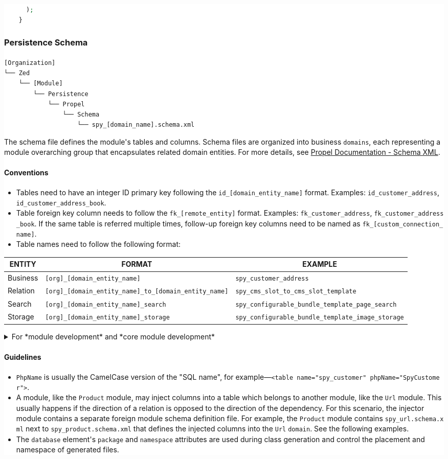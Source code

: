 ```php
      );
    }
```

### Persistence Schema

```text
[Organization]
└── Zed
    └── [Module]
        └── Persistence
            └── Propel
                └── Schema
                    └── spy_[domain_name].schema.xml
```

The schema file defines the module's tables and columns. Schema files are organized into business `domains`, each representing a module overarching group that encapsulates related domain entities. For more details, see [Propel Documentation - Schema XML](https://propelorm.org/documentation/reference/schema.html).

#### Conventions


- Tables need to have an integer ID primary key following the `id_[domain_entity_name]` format. Examples: `id_customer_address`, `id_customer_address_book`.
- Table foreign key column needs to follow the `fk_[remote_entity]` format. Examples: `fk_customer_address`, `fk_customer_address_book`. If the same table is referred multiple times, follow-up foreign key columns need to be named as `fk_[custom_connection_name]`.
- Table names need to follow the following format:

| ENTITY | FORMAT | EXAMPLE |
| - | - | - |
| Business | `[org]_[domain_entity_name]` | `spy_customer_address` |
| Relation |  `[org]_[domain_entity_name]_to_[domain_entity_name]` | `spy_cms_slot_to_cms_slot_template`  |
| Search  |  `[org]_[domain_entity_name]_search`  | `spy_configurable_bundle_template_page_search`  |
| Storage  |  `[org]_[domain_entity_name]_storage` |  `spy_configurable_bundle_template_image_storage`  |

<details><summary>For *module development* and *core module development*</summary></details>

#### Guidelines

- `PhpName` is usually the CamelCase version of the "SQL name", for example—`<table name="spy_customer" phpName="SpyCustomer">`.
- A module, like the `Product` module, may inject columns into a table which belongs to another module, like the `Url` module. This usually happens if the direction of a relation is opposed to the direction of the dependency. For this scenario, the injector module contains a separate foreign module schema definition file. For example, the `Product` module contains `spy_url.schema.xml` next to `spy_product.schema.xml` that defines the injected columns into the `Url` `domain`. See the following examples.
- The `database` element's `package` and `namespace` attributes are used during class generation and control the placement and namespace of generated files.
